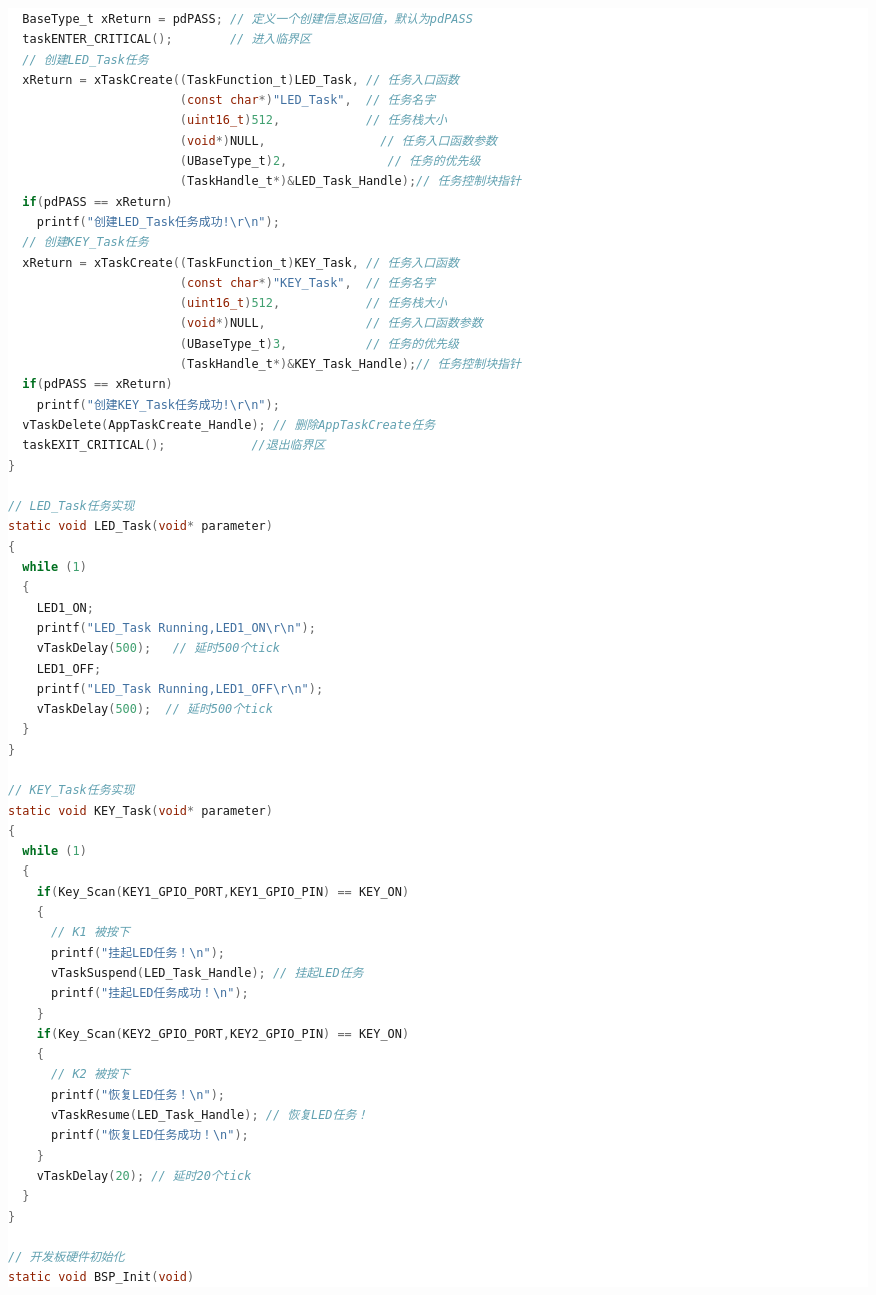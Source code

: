 ```c
  BaseType_t xReturn = pdPASS; // 定义一个创建信息返回值，默认为pdPASS
  taskENTER_CRITICAL();        // 进入临界区
  // 创建LED_Task任务
  xReturn = xTaskCreate((TaskFunction_t)LED_Task, // 任务入口函数 
                        (const char*)"LED_Task",  // 任务名字 
                        (uint16_t)512,            // 任务栈大小
                        (void*)NULL,                // 任务入口函数参数 
                        (UBaseType_t)2,              // 任务的优先级 
                        (TaskHandle_t*)&LED_Task_Handle);// 任务控制块指针 
  if(pdPASS == xReturn)
    printf("创建LED_Task任务成功!\r\n");
  // 创建KEY_Task任务
  xReturn = xTaskCreate((TaskFunction_t)KEY_Task, // 任务入口函数
                        (const char*)"KEY_Task",  // 任务名字 
                        (uint16_t)512,            // 任务栈大小 
                        (void*)NULL,              // 任务入口函数参数 
                        (UBaseType_t)3,           // 任务的优先级 
                        (TaskHandle_t*)&KEY_Task_Handle);// 任务控制块指针  
  if(pdPASS == xReturn)
    printf("创建KEY_Task任务成功!\r\n");
  vTaskDelete(AppTaskCreate_Handle); // 删除AppTaskCreate任务
  taskEXIT_CRITICAL();            //退出临界区
}

// LED_Task任务实现
static void LED_Task(void* parameter)
{    
  while (1)
  {
    LED1_ON;
    printf("LED_Task Running,LED1_ON\r\n");
    vTaskDelay(500);   // 延时500个tick
    LED1_OFF;     
    printf("LED_Task Running,LED1_OFF\r\n");
    vTaskDelay(500);  // 延时500个tick 
  }
}

// KEY_Task任务实现
static void KEY_Task(void* parameter)
{    
  while (1)
  {
    if(Key_Scan(KEY1_GPIO_PORT,KEY1_GPIO_PIN) == KEY_ON)
    { 
      // K1 被按下
      printf("挂起LED任务！\n");
      vTaskSuspend(LED_Task_Handle); // 挂起LED任务
      printf("挂起LED任务成功！\n");
    } 
    if(Key_Scan(KEY2_GPIO_PORT,KEY2_GPIO_PIN) == KEY_ON)
    { 
      // K2 被按下
      printf("恢复LED任务！\n");
      vTaskResume(LED_Task_Handle); // 恢复LED任务！
      printf("恢复LED任务成功！\n");
    }
    vTaskDelay(20); // 延时20个tick
  }
}

// 开发板硬件初始化
static void BSP_Init(void)
```